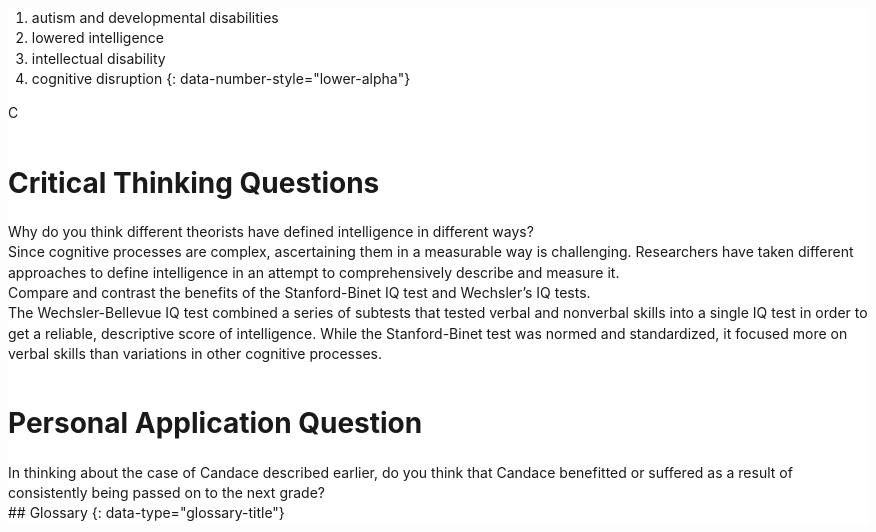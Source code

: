 1.  autism and developmental disabilities
2.  lowered intelligence
3.  intellectual disability
4.  cognitive disruption
{: data-number-style="lower-alpha"}

</div>
<div data-type="solution" class="solution" markdown="1">
C

</div>
</div>

# Critical Thinking Questions

<div data-type="exercise" class="exercise">
<div data-type="problem" class="problem" markdown="1">
Why do you think different theorists have defined intelligence in different ways?

</div>
<div data-type="solution" class="solution" markdown="1">
Since cognitive processes are complex, ascertaining them in a measurable way is challenging. Researchers have taken different approaches to define intelligence in an attempt to comprehensively describe and measure it.

</div>
</div>

<div data-type="exercise" class="exercise">
<div data-type="problem" class="problem" markdown="1">
Compare and contrast the benefits of the Stanford-Binet IQ test and Wechsler’s IQ tests.

</div>
<div data-type="solution" class="solution" markdown="1">
The Wechsler-Bellevue IQ test combined a series of subtests that tested verbal and nonverbal skills into a single IQ test in order to get a reliable, descriptive score of intelligence. While the Stanford-Binet test was normed and standardized, it focused more on verbal skills than variations in other cognitive processes.

</div>
</div>

# Personal Application Question

<div data-type="exercise" class="exercise">
<div data-type="problem" class="problem" markdown="1">
In thinking about the case of Candace described earlier, do you think that Candace benefitted or suffered as a result of consistently being passed on to the next grade?

</div>
</div>

<div data-type="glossary" markdown="1">
## Glossary
{: data-type="glossary-title"}
